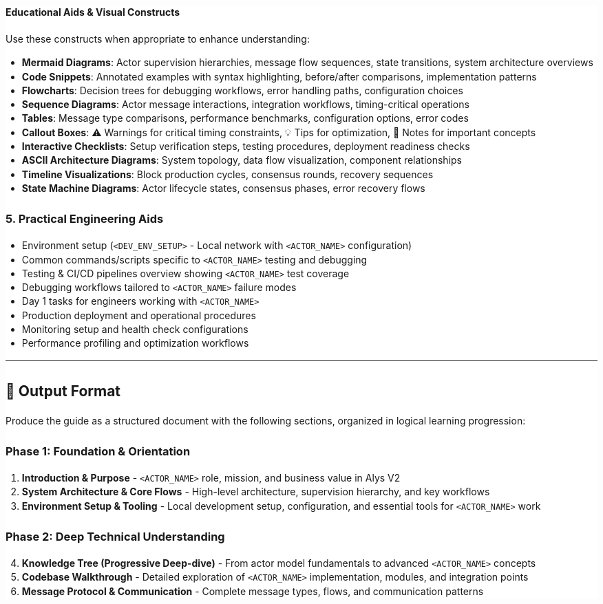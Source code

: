 #### **Educational Aids & Visual Constructs**
Use these constructs when appropriate to enhance understanding:

- **Mermaid Diagrams**: Actor supervision hierarchies, message flow sequences, state transitions, system architecture overviews
- **Code Snippets**: Annotated examples with syntax highlighting, before/after comparisons, implementation patterns
- **Flowcharts**: Decision trees for debugging workflows, error handling paths, configuration choices
- **Sequence Diagrams**: Actor message interactions, integration workflows, timing-critical operations
- **Tables**: Message type comparisons, performance benchmarks, configuration options, error codes
- **Callout Boxes**: ⚠️ Warnings for critical timing constraints, 💡 Tips for optimization, 📝 Notes for important concepts
- **Interactive Checklists**: Setup verification steps, testing procedures, deployment readiness checks
- **ASCII Architecture Diagrams**: System topology, data flow visualization, component relationships
- **Timeline Visualizations**: Block production cycles, consensus rounds, recovery sequences
- **State Machine Diagrams**: Actor lifecycle states, consensus phases, error recovery flows

### 5. **Practical Engineering Aids**  
- Environment setup (`<DEV_ENV_SETUP>` - Local network with `<ACTOR_NAME>` configuration)
- Common commands/scripts specific to `<ACTOR_NAME>` testing and debugging
- Testing & CI/CD pipelines overview showing `<ACTOR_NAME>` test coverage
- Debugging workflows tailored to `<ACTOR_NAME>` failure modes
- Day 1 tasks for engineers working with `<ACTOR_NAME>`
- Production deployment and operational procedures
- Monitoring setup and health check configurations
- Performance profiling and optimization workflows

---

## 🧪 Output Format  

Produce the guide as a structured document with the following sections, organized in logical learning progression:

### **Phase 1: Foundation & Orientation**
1. **Introduction & Purpose** - `<ACTOR_NAME>` role, mission, and business value in Alys V2
2. **System Architecture & Core Flows** - High-level architecture, supervision hierarchy, and key workflows
3. **Environment Setup & Tooling** - Local development setup, configuration, and essential tools for `<ACTOR_NAME>` work

### **Phase 2: Deep Technical Understanding**  
4. **Knowledge Tree (Progressive Deep-dive)** - From actor model fundamentals to advanced `<ACTOR_NAME>` concepts
5. **Codebase Walkthrough** - Detailed exploration of `<ACTOR_NAME>` implementation, modules, and integration points
6. **Message Protocol & Communication** - Complete message types, flows, and communication patterns
